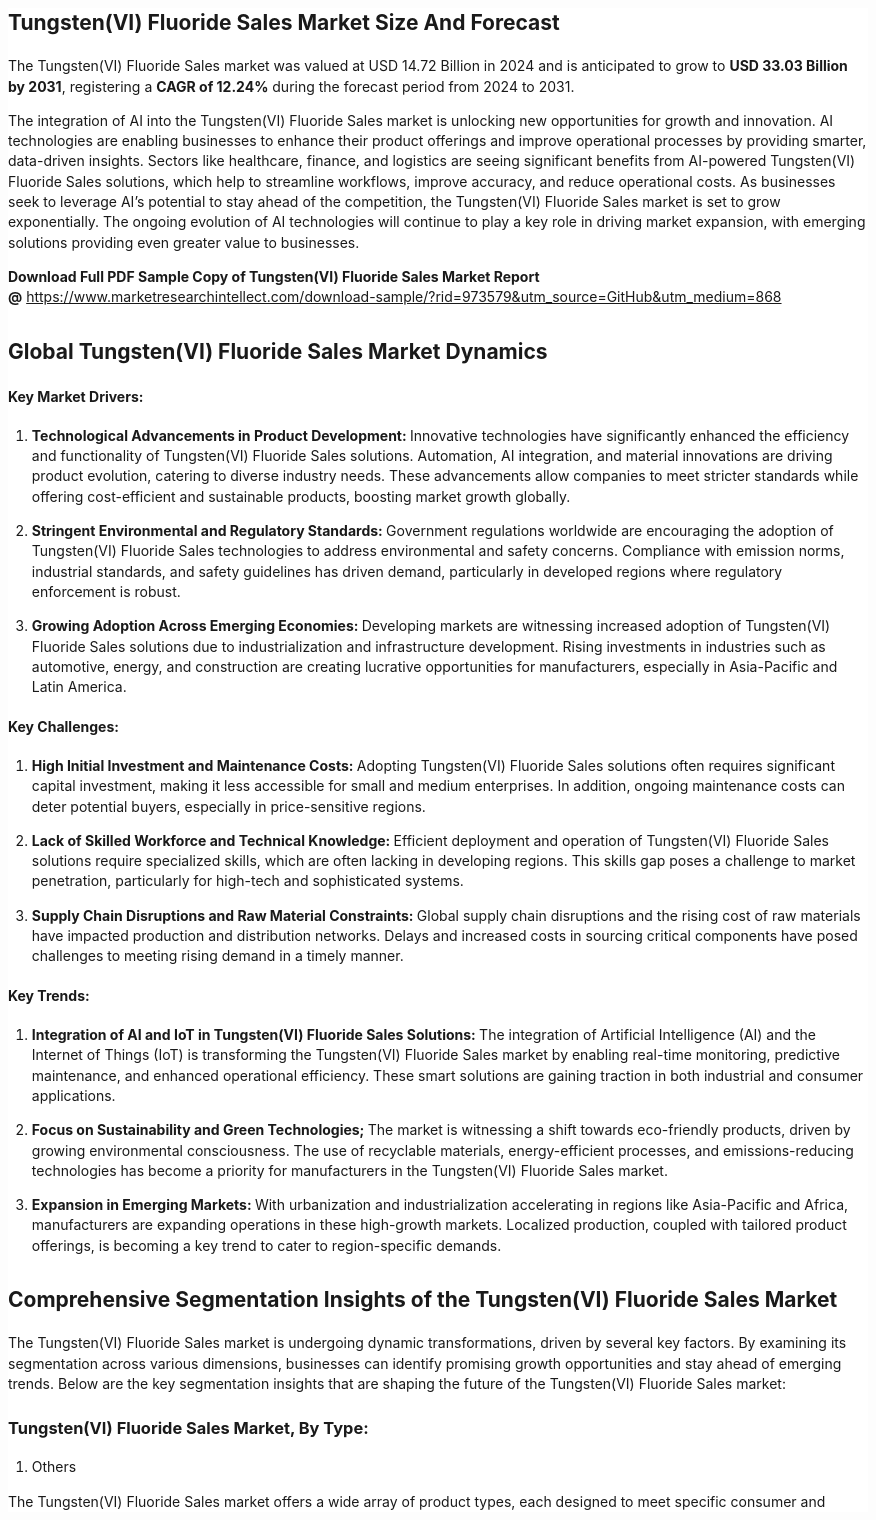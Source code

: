 <h2>Tungsten(VI) Fluoride Sales Market Size And Forecast</h2><p>The Tungsten(VI) Fluoride Sales market was valued at USD 14.72 Billion in 2024 and is anticipated to grow to <strong>USD 33.03 Billion by 2031</strong>, registering a <strong>CAGR of 12.24%</strong> during the forecast period from 2024 to 2031.</p><p>The integration of AI into the Tungsten(VI) Fluoride Sales market is unlocking new opportunities for growth and innovation. AI technologies are enabling businesses to enhance their product offerings and improve operational processes by providing smarter, data-driven insights. Sectors like healthcare, finance, and logistics are seeing significant benefits from AI-powered Tungsten(VI) Fluoride Sales solutions, which help to streamline workflows, improve accuracy, and reduce operational costs. As businesses seek to leverage AI’s potential to stay ahead of the competition, the Tungsten(VI) Fluoride Sales market is set to grow exponentially. The ongoing evolution of AI technologies will continue to play a key role in driving market expansion, with emerging solutions providing even greater value to businesses.</p><p><strong>Download Full PDF Sample Copy of Tungsten(VI) Fluoride Sales Market Report @</strong>&nbsp;<a href="https://www.marketresearchintellect.com/download-sample/?rid=973579&amp;utm_source=GitHub&amp;utm_medium=868">https://www.marketresearchintellect.com/download-sample/?rid=973579&amp;utm_source=GitHub&amp;utm_medium=868</a></p><h2>Global Tungsten(VI) Fluoride Sales Market Dynamics</h2><h4><strong>Key Market Drivers:</strong></h4><ol><li><p><strong>Technological Advancements in Product Development:&nbsp;</strong>Innovative technologies have significantly enhanced the efficiency and functionality of Tungsten(VI) Fluoride Sales solutions. Automation, AI integration, and material innovations are driving product evolution, catering to diverse industry needs. These advancements allow companies to meet stricter standards while offering cost-efficient and sustainable products, boosting market growth globally.</p></li><li><p><strong>Stringent Environmental and Regulatory Standards:&nbsp;</strong>Government regulations worldwide are encouraging the adoption of Tungsten(VI) Fluoride Sales technologies to address environmental and safety concerns. Compliance with emission norms, industrial standards, and safety guidelines has driven demand, particularly in developed regions where regulatory enforcement is robust.</p></li><li><p><strong>Growing Adoption Across Emerging Economies:&nbsp;</strong>Developing markets are witnessing increased adoption of Tungsten(VI) Fluoride Sales solutions due to industrialization and infrastructure development. Rising investments in industries such as automotive, energy, and construction are creating lucrative opportunities for manufacturers, especially in Asia-Pacific and Latin America.</p></li></ol><h4><strong>Key Challenges:</strong></h4><ol><li><p><strong>High Initial Investment and Maintenance Costs:&nbsp;</strong>Adopting Tungsten(VI) Fluoride Sales solutions often requires significant capital investment, making it less accessible for small and medium enterprises. In addition, ongoing maintenance costs can deter potential buyers, especially in price-sensitive regions.</p></li><li><p><strong>Lack of Skilled Workforce and Technical Knowledge:&nbsp;</strong>Efficient deployment and operation of Tungsten(VI) Fluoride Sales solutions require specialized skills, which are often lacking in developing regions. This skills gap poses a challenge to market penetration, particularly for high-tech and sophisticated systems.</p></li><li><p><strong>Supply Chain Disruptions and Raw Material Constraints:&nbsp;</strong>Global supply chain disruptions and the rising cost of raw materials have impacted production and distribution networks. Delays and increased costs in sourcing critical components have posed challenges to meeting rising demand in a timely manner.</p></li></ol><h4><strong>Key Trends:</strong></h4><ol><li><p><strong>Integration of AI and IoT in Tungsten(VI) Fluoride Sales Solutions:&nbsp;</strong>The integration of Artificial Intelligence (AI) and the Internet of Things (IoT) is transforming the Tungsten(VI) Fluoride Sales market by enabling real-time monitoring, predictive maintenance, and enhanced operational efficiency. These smart solutions are gaining traction in both industrial and consumer applications.</p></li><li><p><strong>Focus on Sustainability and Green Technologies;&nbsp;</strong>The market is witnessing a shift towards eco-friendly products, driven by growing environmental consciousness. The use of recyclable materials, energy-efficient processes, and emissions-reducing technologies has become a priority for manufacturers in the Tungsten(VI) Fluoride Sales market.</p></li><li><p><strong>Expansion in Emerging Markets:&nbsp;</strong>With urbanization and industrialization accelerating in regions like Asia-Pacific and Africa, manufacturers are expanding operations in these high-growth markets. Localized production, coupled with tailored product offerings, is becoming a key trend to cater to region-specific demands.</p></li></ol><div class="article-main__content" data-test-id="publishing-text-block"><h2>Comprehensive Segmentation Insights of the Tungsten(VI) Fluoride Sales Market</h2><p>The Tungsten(VI) Fluoride Sales market is undergoing dynamic transformations, driven by several key factors. By examining its segmentation across various dimensions, businesses can identify promising growth opportunities and stay ahead of emerging trends. Below are the key segmentation insights that are shaping the future of the Tungsten(VI) Fluoride Sales market:</p><h3><strong>Tungsten(VI) Fluoride Sales Market, By Type:<br /></strong></h3><ol><li>Others</li></ol><p>The Tungsten(VI) Fluoride Sales market offers a wide array of product types, each designed to meet specific consumer and